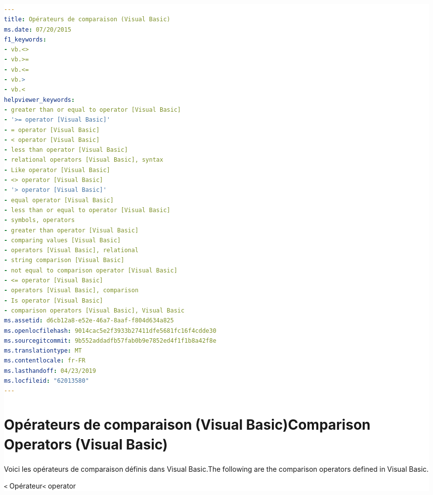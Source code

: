 ```yaml
---
title: Opérateurs de comparaison (Visual Basic)
ms.date: 07/20/2015
f1_keywords:
- vb.<>
- vb.>=
- vb.<=
- vb.>
- vb.<
helpviewer_keywords:
- greater than or equal to operator [Visual Basic]
- '>= operator [Visual Basic]'
- = operator [Visual Basic]
- < operator [Visual Basic]
- less than operator [Visual Basic]
- relational operators [Visual Basic], syntax
- Like operator [Visual Basic]
- <> operator [Visual Basic]
- '> operator [Visual Basic]'
- equal operator [Visual Basic]
- less than or equal to operator [Visual Basic]
- symbols, operators
- greater than operator [Visual Basic]
- comparing values [Visual Basic]
- operators [Visual Basic], relational
- string comparison [Visual Basic]
- not equal to comparison operator [Visual Basic]
- <= operator [Visual Basic]
- operators [Visual Basic], comparison
- Is operator [Visual Basic]
- comparison operators [Visual Basic], Visual Basic
ms.assetid: d6cb12a8-e52e-46a7-8aaf-f804d634a825
ms.openlocfilehash: 9014cac5e2f3933b27411dfe5681fc16f4cdde30
ms.sourcegitcommit: 9b552addadfb57fab0b9e7852ed4f1f1b8a42f8e
ms.translationtype: MT
ms.contentlocale: fr-FR
ms.lasthandoff: 04/23/2019
ms.locfileid: "62013580"
---
```

# <a name="comparison-operators-visual-basic"></a><span data-ttu-id="0dd91-102">Opérateurs de comparaison (Visual Basic)</span><span class="sxs-lookup"><span data-stu-id="0dd91-102">Comparison Operators (Visual Basic)</span></span>
<span data-ttu-id="0dd91-103">Voici les opérateurs de comparaison définis dans Visual Basic.</span><span class="sxs-lookup"><span data-stu-id="0dd91-103">The following are the comparison operators defined in Visual Basic.</span></span>  
  
 <span data-ttu-id="0dd91-104">`<` Opérateur</span><span class="sxs-lookup"><span data-stu-id="0dd91-104">`<` operator</span></span>  
  
